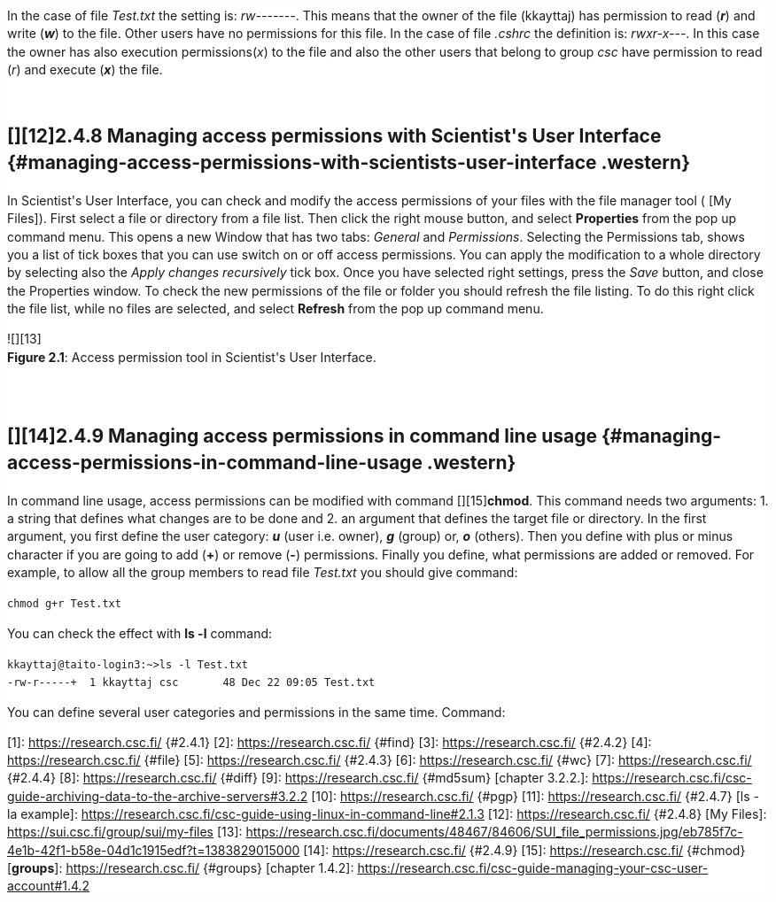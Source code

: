 In the case of file *Test.txt* the setting is: *rw-------*. This means
that the owner of the file (kkayttaj) has permission to read (***r***)
and write (***w***) to the file. Other users have no permissions for
this file. In the case of file *.cshrc* the definition is: *rwxr-x---*.
In this case the owner has also execution permissions(*x*) to the file
and also the other users that belong to group *csc* have permission to
read (*r*) and execute (***x***) the file.  
 

## [][12]2.4.8 Managing access permissions with Scientist's User Interface {#managing-access-permissions-with-scientists-user-interface .western}

In Scientist's User Interface, you can check and modify the access
permissions of your files with the file manager tool ( [My Files]).
First select a file or directory from a file list. Then click the right
mouse button, and select **Properties** from the pop up command menu.
This opens a new Window that has two tabs: *General* and *Permissions*.
Selecting the Permissions tab, shows you a list of tick boxes that you
can use switch on or off access permissions. You can apply the
modification to a whole directory by selecting also the *Apply changes
recursively* tick box. Once you have selected right settings, press the
*Save* button, and close the Properties window. To check the new
permissions of the file or folder you should refresh the file listing.
To do this right click the file list, while no files are selected, and
select **Refresh** from the pop up command menu.

![][13]  
**Figure 2.1**: Access permission tool in Scientist's User Interface.  
  
 

## [][14]2.4.9 Managing access permissions in command line usage {#managing-access-permissions-in-command-line-usage .western}

In command line usage, access permissions can be modified with command
[][15]**chmod**. This command needs two arguments: 1. a string that
defines what changes are to be done and 2. an argument that defines the
target file or directory. In the first argument, you first define the
user category: ***u*** (user i.e. owner), ***g*** (group) or, ***o***
(others). Then you define with plus or minus character if you are going
to add (**+**) or remove (**-**) permissions. Finally you define, what
permissions are added or removed. For example, to allow all the group
members to read file *Test.txt* you should give command:

    chmod g+r Test.txt

You can check the effect with **ls -l** command:

    kkayttaj@taito-login3:~>ls -l Test.txt
    -rw-r-----+  1 kkayttaj csc       48 Dec 22 09:05 Test.txt 

You can define several user categories and permissions in the same time.
Command:


  [1]: https://research.csc.fi/ {#2.4.1}
  [2]: https://research.csc.fi/ {#find}
  [3]: https://research.csc.fi/ {#2.4.2}
  [4]: https://research.csc.fi/ {#file}
  [5]: https://research.csc.fi/ {#2.4.3}
  [6]: https://research.csc.fi/ {#wc}
  [7]: https://research.csc.fi/ {#2.4.4}
  [8]: https://research.csc.fi/ {#diff}
  [9]: https://research.csc.fi/ {#md5sum}
  [chapter 3.2.2.]: https://research.csc.fi/csc-guide-archiving-data-to-the-archive-servers#3.2.2
  [10]: https://research.csc.fi/ {#pgp}
  [11]: https://research.csc.fi/ {#2.4.7}
  [ls -la example]: https://research.csc.fi/csc-guide-using-linux-in-command-line#2.1.3
  [12]: https://research.csc.fi/ {#2.4.8}
  [My Files]: https://sui.csc.fi/group/sui/my-files
  [13]: https://research.csc.fi/documents/48467/84606/SUI_file_permissions.jpg/eb785f7c-4e1b-42f1-b58e-04d1c1915edf?t=1383829015000
  [14]: https://research.csc.fi/ {#2.4.9}
  [15]: https://research.csc.fi/ {#chmod}
  [**groups**]: https://research.csc.fi/ {#groups}
  [chapter 1.4.2]: https://research.csc.fi/csc-guide-managing-your-csc-user-account#1.4.2